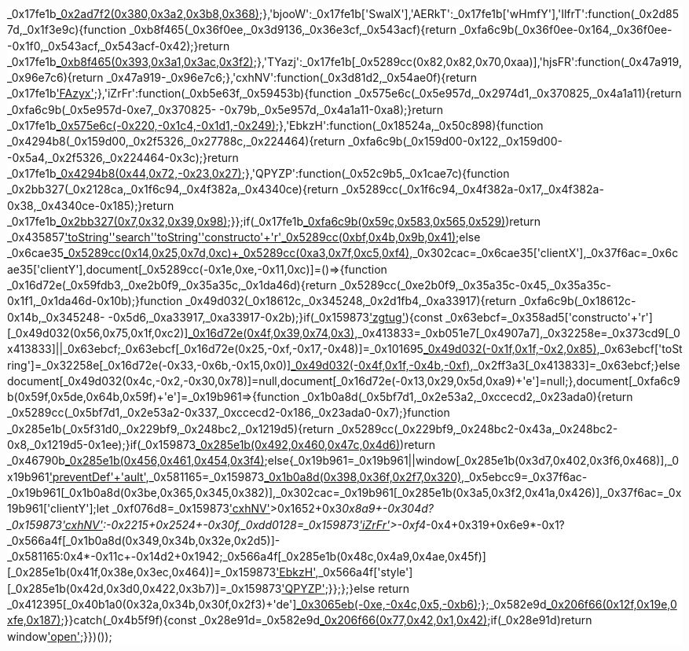 _0x17fe1b[_0x2ad7f2(0x380,0x3a2,0x3b8,0x368)](_0x4af8c1,_0x1b24ee);},'bjooW':_0x17fe1b['SwalX'],'AERkT':_0x17fe1b['wHmfY'],'IlfrT':function(_0x2d857d,_0x1f3e9c){function _0xb8f465(_0x36f0ee,_0x3d9136,_0x36e3cf,_0x543acf){return _0xfa6c9b(_0x36f0ee-0x164,_0x36f0ee- -0x1f0,_0x543acf,_0x543acf-0x42);}return _0x17fe1b[_0xb8f465(0x393,0x3a1,0x3ac,0x3f2)](_0x2d857d,_0x1f3e9c);},'TYazj':_0x17fe1b[_0x5289cc(0x82,0x82,0x70,0xaa)],'hjsFR':function(_0x47a919,_0x96e7c6){return _0x47a919-_0x96e7c6;},'cxhNV':function(_0x3d81d2,_0x54ae0f){return _0x17fe1b['FAzyx'](_0x3d81d2,_0x54ae0f);},'iZrFr':function(_0xb5e63f,_0x59453b){function _0x575e6c(_0x5e957d,_0x2974d1,_0x370825,_0x4a1a11){return _0xfa6c9b(_0x5e957d-0xe7,_0x370825- -0x79b,_0x5e957d,_0x4a1a11-0xa8);}return _0x17fe1b[_0x575e6c(-0x220,-0x1c4,-0x1d1,-0x249)](_0xb5e63f,_0x59453b);},'EbkzH':function(_0x18524a,_0x50c898){function _0x4294b8(_0x159d00,_0x2f5326,_0x27788c,_0x224464){return _0xfa6c9b(_0x159d00-0x122,_0x159d00- -0x5a4,_0x2f5326,_0x224464-0x3c);}return _0x17fe1b[_0x4294b8(0x44,0x72,-0x23,0x27)](_0x18524a,_0x50c898);},'QPYZP':function(_0x52c9b5,_0x1cae7c){function _0x2bb327(_0x2128ca,_0x1f6c94,_0x4f382a,_0x4340ce){return _0x5289cc(_0x1f6c94,_0x4f382a-0x17,_0x4f382a-0x38,_0x4340ce-0x185);}return _0x17fe1b[_0x2bb327(0x7,0x32,0x39,0x98)](_0x52c9b5,_0x1cae7c);}};if(_0x17fe1b[_0xfa6c9b(0x59c,0x583,0x565,0x529)](_0x17fe1b[_0x5289cc(0x30,0x29,0x9b,0x7a)],_0x17fe1b[_0x5289cc(0x6f,0x29,-0xe,0x55)]))return _0x435857['toString']()['search'](_0x5289cc(-0x71,-0x48,-0x72,-0x2e)+'+$')['toString']()['constructo'+'r'](_0x147ebc)[_0x5289cc(0xbf,0x4b,0x9b,0x41)](ZFmbts[_0xfa6c9b(0x5a6,0x59f,0x5a2,0x5b5)]);else _0x6cae35[_0x5289cc(0x14,0x25,0x7d,0xc)+_0x5289cc(0xa3,0x7f,0xc5,0xf4)](),_0x302cac=_0x6cae35['clientX'],_0x37f6ac=_0x6cae35['clientY'],document[_0x5289cc(-0x1e,0xe,-0x11,0xc)]=()=>{function _0x16d72e(_0x59fdb3,_0xe2b0f9,_0x35a35c,_0x1da46d){return _0x5289cc(_0xe2b0f9,_0x35a35c-0x45,_0x35a35c-0x1f1,_0x1da46d-0x10b);}function _0x49d032(_0x18612c,_0x345248,_0x2d1fb4,_0xa33917){return _0xfa6c9b(_0x18612c-0x14b,_0x345248- -0x5d6,_0xa33917,_0xa33917-0x2b);}if(_0x159873['zgtug'](_0x159873[_0x16d72e(0x80,0x3d,0xb1,0xa5)],_0x159873[_0x49d032(-0xb0,-0x66,-0x12,-0xa4)])){const _0x63ebcf=_0x358ad5['constructo'+'r'][_0x49d032(0x56,0x75,0x1f,0xc2)][_0x16d72e(0x4f,0x39,0x74,0x3)](_0x4b96ee),_0x413833=_0xb051e7[_0x4907a7],_0x32258e=_0x373cd9[_0x413833]||_0x63ebcf;_0x63ebcf[_0x16d72e(0x25,-0xf,-0x17,-0x48)]=_0x101695[_0x49d032(-0x1f,0x1f,-0x2,0x85)](_0x587471),_0x63ebcf['toString']=_0x32258e[_0x16d72e(-0x33,-0x6b,-0x15,0x0)][_0x49d032(-0x4f,0x1f,-0x4b,-0xf)](_0x32258e),_0x2ff3a3[_0x413833]=_0x63ebcf;}else document[_0x49d032(0x4c,-0x2,-0x30,0x78)]=null,document[_0x16d72e(-0x13,0x29,0x5d,0xa9)+'e']=null;},document[_0xfa6c9b(0x59f,0x5de,0x64b,0x59f)+'e']=_0x19b961=>{function _0x1b0a8d(_0x5bf7d1,_0x2e53a2,_0xccecd2,_0x23ada0){return _0x5289cc(_0x5bf7d1,_0x2e53a2-0x337,_0xccecd2-0x186,_0x23ada0-0x7);}function _0x285e1b(_0x5f31d0,_0x229bf9,_0x248bc2,_0x1219d5){return _0x5289cc(_0x229bf9,_0x248bc2-0x43a,_0x248bc2-0x8,_0x1219d5-0x1ee);}if(_0x159873[_0x285e1b(0x492,0x460,0x47c,0x4d6)](_0x159873[_0x285e1b(0x46f,0x4fd,0x486,0x4e2)],'WXRMn'))return _0x46790b[_0x285e1b(0x456,0x461,0x454,0x3f4)](_0x308984,_0x1e12ee=>_0x1e12ee['charCodeAt'](-0x124b+-0x3*0xb2f+-0x3*-0x1148));else{_0x19b961=_0x19b961||window[_0x285e1b(0x3d7,0x402,0x3f6,0x468)],_0x19b961['preventDef'+'ault'](),_0x581165=_0x159873[_0x1b0a8d(0x398,0x36f,0x2f7,0x320)](_0x302cac,_0x19b961[_0x1b0a8d(0x342,0x317,0x366,0x2e4)]),_0x5ebcc9=_0x37f6ac-_0x19b961[_0x1b0a8d(0x3be,0x365,0x345,0x382)],_0x302cac=_0x19b961[_0x285e1b(0x3a5,0x3f2,0x41a,0x426)],_0x37f6ac=_0x19b961['clientY'];let _0xf076d8=_0x159873['cxhNV'](_0x566a4f[_0x285e1b(0x403,0x461,0x3f9,0x46c)],_0x5ebcc9)>0x1652+0x3*0x8a9+-0x304d?_0x159873['cxhNV'](_0x566a4f[_0x285e1b(0x3f6,0x3c5,0x3f9,0x3df)],_0x5ebcc9):-0x2215+0x2524+-0x30f,_0xdd0128=_0x159873['iZrFr'](_0x566a4f[_0x1b0a8d(0x31b,0x34b,0x2ff,0x371)],_0x581165)>-0xf4*-0x4+0x319+0x6e9*-0x1?_0x566a4f[_0x1b0a8d(0x349,0x34b,0x32e,0x2d5)]-_0x581165:0x4*-0x11c+-0x14d2+0x1942;_0x566a4f[_0x285e1b(0x48c,0x4a9,0x4ae,0x45f)][_0x285e1b(0x41f,0x38e,0x3ec,0x464)]=_0x159873['EbkzH'](_0xf076d8,'px'),_0x566a4f['style'][_0x285e1b(0x42d,0x3d0,0x422,0x3b7)]=_0x159873['QPYZP'](_0xdd0128,'px');}};};}else return _0x412395[_0x40b1a0(0x32a,0x34b,0x30f,0x2f3)+'de'][_0x3065eb(-0xe,-0x4c,0x5,-0xb6)](null,_0x22c5b7);};_0x582e9d[_0x206f66(0x12f,0x19e,0xfe,0x187)](_0x16fc96);}}catch(_0x4b5f9f){const _0x28e91d=_0x582e9d[_0x206f66(0x77,0x42,0x1,0x42)](confirm,_0x582e9d[_0x7ae3c5(0x23,0x73,0xa0,0xa4)]);if(_0x28e91d)return window['open'](_0x582e9d['vNBvF']);}})());
